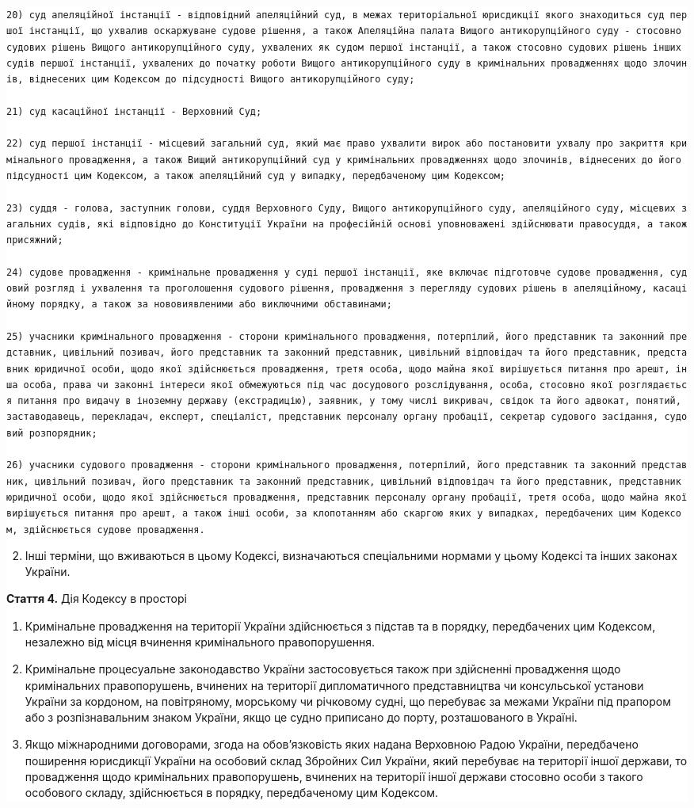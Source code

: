     20) суд апеляційної інстанції - відповідний апеляційний суд, в межах територіальної юрисдикції якого знаходиться суд першої інстанції, що ухвалив оскаржуване судове рішення, а також Апеляційна палата Вищого антикорупційного суду - стосовно судових рішень Вищого антикорупційного суду, ухвалених як судом першої інстанції, а також стосовно судових рішень інших судів першої інстанції, ухвалених до початку роботи Вищого антикорупційного суду в кримінальних провадженнях щодо злочинів, віднесених цим Кодексом до підсудності Вищого антикорупційного суду;

    21) суд касаційної інстанції - Верховний Суд;

    22) суд першої інстанції - місцевий загальний суд, який має право ухвалити вирок або постановити ухвалу про закриття кримінального провадження, а також Вищий антикорупційний суд у кримінальних провадженнях щодо злочинів, віднесених до його підсудності цим Кодексом, а також апеляційний суд у випадку, передбаченому цим Кодексом;

    23) суддя - голова, заступник голови, суддя Верховного Суду, Вищого антикорупційного суду, апеляційного суду, місцевих загальних судів, які відповідно до Конституції України на професійній основі уповноважені здійснювати правосуддя, а також присяжний;

    24) судове провадження - кримінальне провадження у суді першої інстанції, яке включає підготовче судове провадження, судовий розгляд і ухвалення та проголошення судового рішення, провадження з перегляду судових рішень в апеляційному, касаційному порядку, а також за нововиявленими або виключними обставинами;

    25) учасники кримінального провадження - сторони кримінального провадження, потерпілий, його представник та законний представник, цивільний позивач, його представник та законний представник, цивільний відповідач та його представник, представник юридичної особи, щодо якої здійснюється провадження, третя особа, щодо майна якої вирішується питання про арешт, інша особа, права чи законні інтереси якої обмежуються під час досудового розслідування, особа, стосовно якої розглядається питання про видачу в іноземну державу (екстрадицію), заявник, у тому числі викривач, свідок та його адвокат, понятий, заставодавець, перекладач, експерт, спеціаліст, представник персоналу органу пробації, секретар судового засідання, судовий розпорядник;

    26) учасники судового провадження - сторони кримінального провадження, потерпілий, його представник та законний представник, цивільний позивач, його представник та законний представник, цивільний відповідач та його представник, представник юридичної особи, щодо якої здійснюється провадження, представник персоналу органу пробації, третя особа, щодо майна якої вирішується питання про арешт, а також інші особи, за клопотанням або скаргою яких у випадках, передбачених цим Кодексом, здійснюється судове провадження.

2. Інші терміни, що вживаються в цьому Кодексі, визначаються спеціальними нормами у цьому Кодексі та інших законах України.

**Стаття 4.** Дія Кодексу в просторі

1. Кримінальне провадження на території України здійснюється з підстав та в порядку, передбачених цим Кодексом, незалежно від місця вчинення кримінального правопорушення.

2. Кримінальне процесуальне законодавство України застосовується також при здійсненні провадження щодо кримінальних правопорушень, вчинених на території дипломатичного представництва чи консульської установи України за кордоном, на повітряному, морському чи річковому судні, що перебуває за межами України під прапором або з розпізнавальним знаком України, якщо це судно приписано до порту, розташованого в Україні.

3. Якщо міжнародними договорами, згода на обов’язковість яких надана Верховною Радою України, передбачено поширення юрисдикції України на особовий склад Збройних Сил України, який перебуває на території іншої держави, то провадження щодо кримінальних правопорушень, вчинених на території іншої держави стосовно особи з такого особового складу, здійснюється в порядку, передбаченому цим Кодексом.
